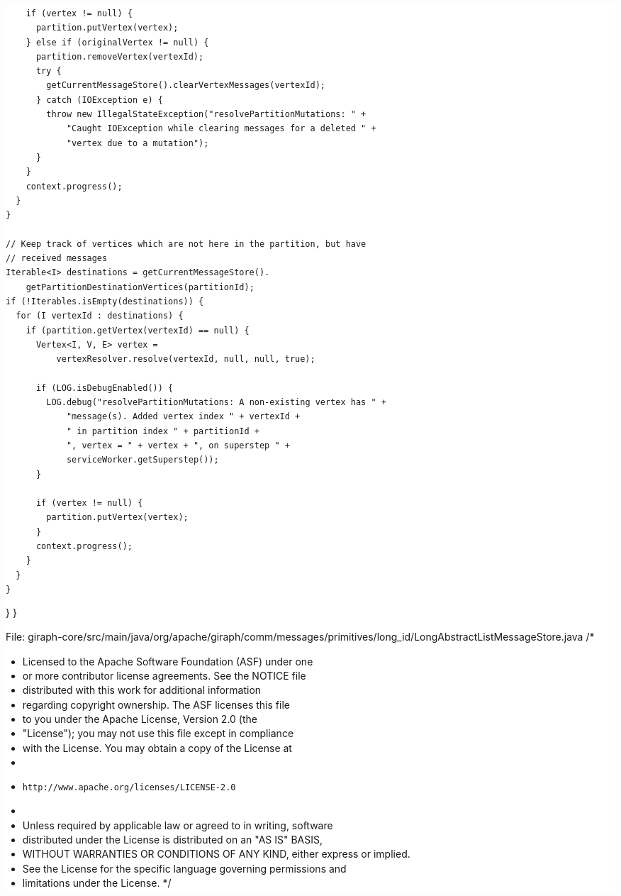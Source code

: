         if (vertex != null) {
          partition.putVertex(vertex);
        } else if (originalVertex != null) {
          partition.removeVertex(vertexId);
          try {
            getCurrentMessageStore().clearVertexMessages(vertexId);
          } catch (IOException e) {
            throw new IllegalStateException("resolvePartitionMutations: " +
                "Caught IOException while clearing messages for a deleted " +
                "vertex due to a mutation");
          }
        }
        context.progress();
      }
    }

    // Keep track of vertices which are not here in the partition, but have
    // received messages
    Iterable<I> destinations = getCurrentMessageStore().
        getPartitionDestinationVertices(partitionId);
    if (!Iterables.isEmpty(destinations)) {
      for (I vertexId : destinations) {
        if (partition.getVertex(vertexId) == null) {
          Vertex<I, V, E> vertex =
              vertexResolver.resolve(vertexId, null, null, true);

          if (LOG.isDebugEnabled()) {
            LOG.debug("resolvePartitionMutations: A non-existing vertex has " +
                "message(s). Added vertex index " + vertexId +
                " in partition index " + partitionId +
                ", vertex = " + vertex + ", on superstep " +
                serviceWorker.getSuperstep());
          }

          if (vertex != null) {
            partition.putVertex(vertex);
          }
          context.progress();
        }
      }
    }
  }
}


File: giraph-core/src/main/java/org/apache/giraph/comm/messages/primitives/long_id/LongAbstractListMessageStore.java
/*
 * Licensed to the Apache Software Foundation (ASF) under one
 * or more contributor license agreements.  See the NOTICE file
 * distributed with this work for additional information
 * regarding copyright ownership.  The ASF licenses this file
 * to you under the Apache License, Version 2.0 (the
 * "License"); you may not use this file except in compliance
 * with the License.  You may obtain a copy of the License at
 *
 *     http://www.apache.org/licenses/LICENSE-2.0
 *
 * Unless required by applicable law or agreed to in writing, software
 * distributed under the License is distributed on an "AS IS" BASIS,
 * WITHOUT WARRANTIES OR CONDITIONS OF ANY KIND, either express or implied.
 * See the License for the specific language governing permissions and
 * limitations under the License.
 */
